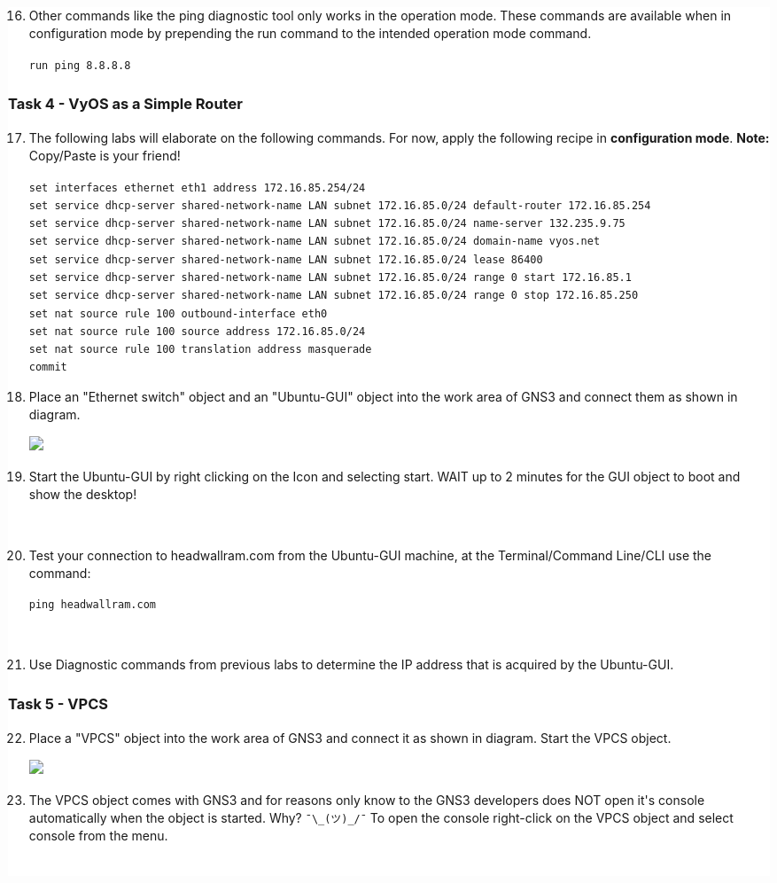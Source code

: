 16. Other commands like the ping diagnostic tool only works in the operation mode. These commands are available when in configuration mode by prepending the run command to the intended operation mode command.
    ```
    run ping 8.8.8.8
    ```

### Task 4 - VyOS as a Simple Router

17. The following labs will elaborate on the following commands. For now, apply the following recipe in **configuration mode**.
**Note:** Copy/Paste is your friend!
    ```
    set interfaces ethernet eth1 address 172.16.85.254/24
    set service dhcp-server shared-network-name LAN subnet 172.16.85.0/24 default-router 172.16.85.254
    set service dhcp-server shared-network-name LAN subnet 172.16.85.0/24 name-server 132.235.9.75
    set service dhcp-server shared-network-name LAN subnet 172.16.85.0/24 domain-name vyos.net
    set service dhcp-server shared-network-name LAN subnet 172.16.85.0/24 lease 86400
    set service dhcp-server shared-network-name LAN subnet 172.16.85.0/24 range 0 start 172.16.85.1
    set service dhcp-server shared-network-name LAN subnet 172.16.85.0/24 range 0 stop 172.16.85.250
    set nat source rule 100 outbound-interface eth0
    set nat source rule 100 source address 172.16.85.0/24
    set nat source rule 100 translation address masquerade
    commit
    ```

18. Place an "Ethernet switch" object and an "Ubuntu-GUI" object into the work area of GNS3 and connect them as shown in diagram.

    ![](./images/image2.png)

19. Start the Ubuntu-GUI by right clicking on the Icon and selecting start. WAIT up to 2 minutes for the GUI object to boot and show the desktop!
<br>

20. Test your connection to headwallram.com from the Ubuntu-GUI machine, at the Terminal/Command Line/CLI use the command:
    ```
    ping headwallram.com
    ```
<br>

21. Use Diagnostic commands from previous labs to determine the IP address that is acquired by the Ubuntu-GUI.

### Task 5 - VPCS

22. Place a "VPCS" object into the work area of GNS3 and connect it as shown in diagram. Start the VPCS object.

    ![](./images/image3.png)

24. The VPCS object comes with GNS3 and for reasons only know to the GNS3 developers does NOT open it's console automatically when the object is started. Why? ```¯\_(ツ)_/¯```
To open the console right-click on the VPCS object and select console from the menu.
<br>
